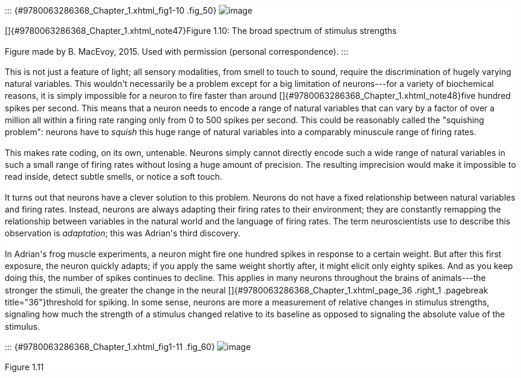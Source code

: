 ::: {#9780063286368_Chapter_1.xhtml_fig1-10 .fig_50}
![image](images/f0034-01.jpg)

[]{#9780063286368_Chapter_1.xhtml_note47}Figure 1.10: The broad spectrum
of stimulus strengths

Figure made by B. MacEvoy, 2015. Used with permission (personal
correspondence).
:::

This is not just a feature of light; all sensory modalities, from smell
to touch to sound, require the discrimination of hugely varying natural
variables. This wouldn't necessarily be a problem except for a big
limitation of neurons---for a variety of biochemical reasons, it is
simply impossible for a neuron to fire faster than around
[]{#9780063286368_Chapter_1.xhtml_note48}five hundred spikes per second.
This means that a neuron needs to encode a range of natural variables
that can vary by a factor of over a million all within a firing rate
ranging only from 0 to 500 spikes per second. This could be reasonably
called the "squishing problem": neurons have to *squish* this huge range
of natural variables into a comparably minuscule range of firing rates.

This makes rate coding, on its own, untenable. Neurons simply cannot
directly encode such a wide range of natural variables in such a small
range of firing rates without losing a huge amount of precision. The
resulting imprecision would make it impossible to read inside, detect
subtle smells, or notice a soft touch.

It turns out that neurons have a clever solution to this problem.
Neurons do not have a fixed relationship between natural variables and
firing rates. Instead, neurons are always adapting their firing rates to
their environment; they are constantly remapping the relationship
between variables in the natural world and the language of firing rates.
The term neuroscientists use to describe this observation is
*adaptation*; this was Adrian's third discovery.

In Adrian's frog muscle experiments, a neuron might fire one hundred
spikes in response to a certain weight. But after this first exposure,
the neuron quickly adapts; if you apply the same weight shortly after,
it might elicit only eighty spikes. And as you keep doing this, the
number of spikes continues to decline. This applies in many neurons
throughout the brains of animals---the stronger the stimuli, the greater
the change in the neural []{#9780063286368_Chapter_1.xhtml_page_36
.right_1 .pagebreak title="36"}threshold for spiking. In some sense,
neurons are more a measurement of relative changes in stimulus
strengths, signaling how much the strength of a stimulus changed
relative to its baseline as opposed to signaling the absolute value of
the stimulus.

::: {#9780063286368_Chapter_1.xhtml_fig1-11 .fig_60}
![image](images/f0036-01.jpg)

Figure 1.11
